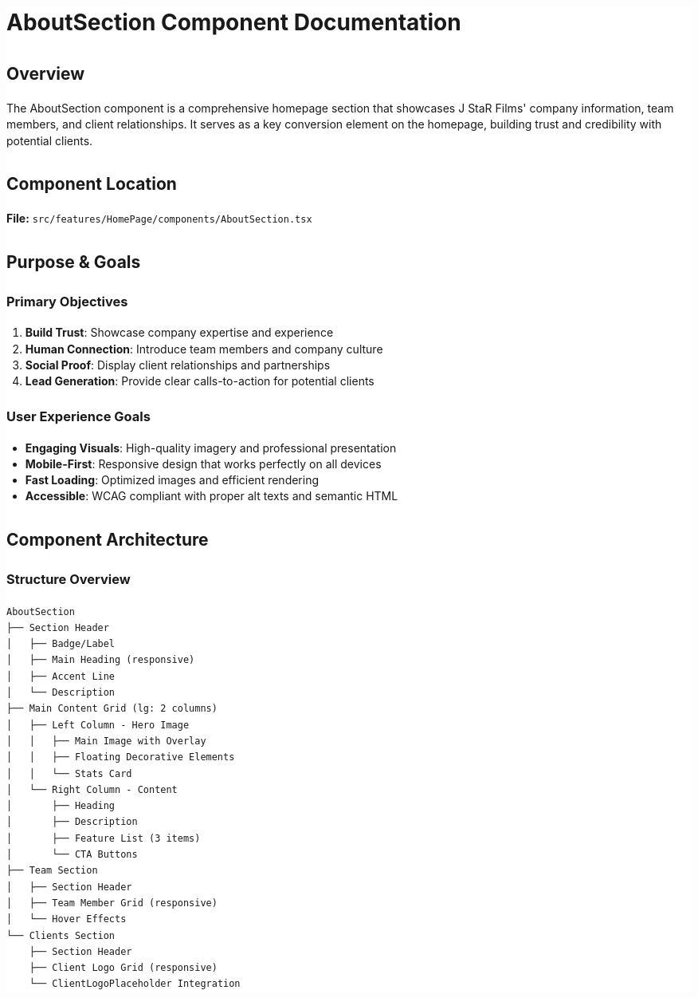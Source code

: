 # AboutSection Component Documentation

## Overview

The AboutSection component is a comprehensive homepage section that showcases J StaR Films' company information, team members, and client relationships. It serves as a key conversion element on the homepage, building trust and credibility with potential clients.

## Component Location

**File:** `src/features/HomePage/components/AboutSection.tsx`

## Purpose & Goals

### Primary Objectives
1. **Build Trust**: Showcase company expertise and experience
2. **Human Connection**: Introduce team members and company culture
3. **Social Proof**: Display client relationships and partnerships
4. **Lead Generation**: Provide clear calls-to-action for potential clients

### User Experience Goals
- **Engaging Visuals**: High-quality imagery and professional presentation
- **Mobile-First**: Responsive design that works perfectly on all devices
- **Fast Loading**: Optimized images and efficient rendering
- **Accessible**: WCAG compliant with proper alt texts and semantic HTML

## Component Architecture

### Structure Overview

```
AboutSection
├── Section Header
│   ├── Badge/Label
│   ├── Main Heading (responsive)
│   ├── Accent Line
│   └── Description
├── Main Content Grid (lg: 2 columns)
│   ├── Left Column - Hero Image
│   │   ├── Main Image with Overlay
│   │   ├── Floating Decorative Elements
│   │   └── Stats Card
│   └── Right Column - Content
│       ├── Heading
│       ├── Description
│       ├── Feature List (3 items)
│       └── CTA Buttons
├── Team Section
│   ├── Section Header
│   ├── Team Member Grid (responsive)
│   └── Hover Effects
└── Clients Section
    ├── Section Header
    ├── Client Logo Grid (responsive)
    └── ClientLogoPlaceholder Integration
```
